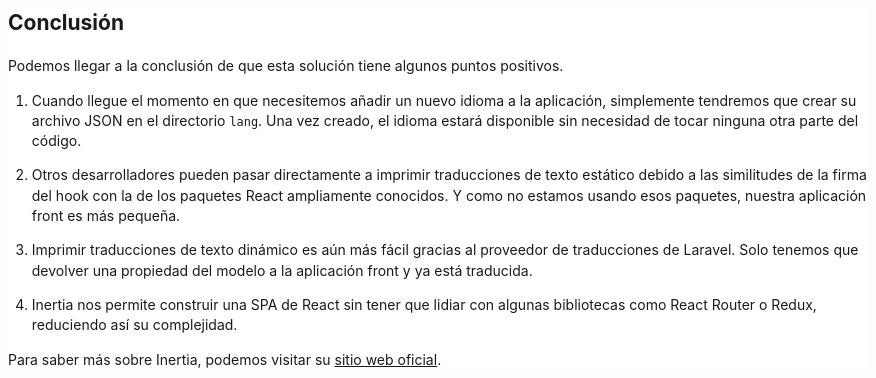 ## Conclusión
Podemos llegar a la conclusión de que esta solución tiene algunos puntos positivos.

1. Cuando llegue el momento en que necesitemos añadir un nuevo idioma a la aplicación, simplemente tendremos que crear su archivo JSON en el directorio `lang`. Una vez creado, el idioma estará disponible sin necesidad de tocar ninguna otra parte del código.

2. Otros desarrolladores pueden pasar directamente a imprimir traducciones de texto estático debido a las similitudes de la firma del hook con la de los paquetes React ampliamente conocidos. Y como no estamos usando esos paquetes, nuestra aplicación front es más pequeña.

3. Imprimir traducciones de texto dinámico es aún más fácil gracias al proveedor de traducciones de Laravel. Solo tenemos que devolver una propiedad del modelo a la aplicación front y ya está traducida.

4. Inertia nos permite construir una SPA de React sin tener que lidiar con algunas bibliotecas como React Router o Redux, reduciendo así su complejidad.

Para saber más sobre Inertia, podemos visitar su <a href="https://inertiajs.com/" target="_blank">sitio web oficial</a>.